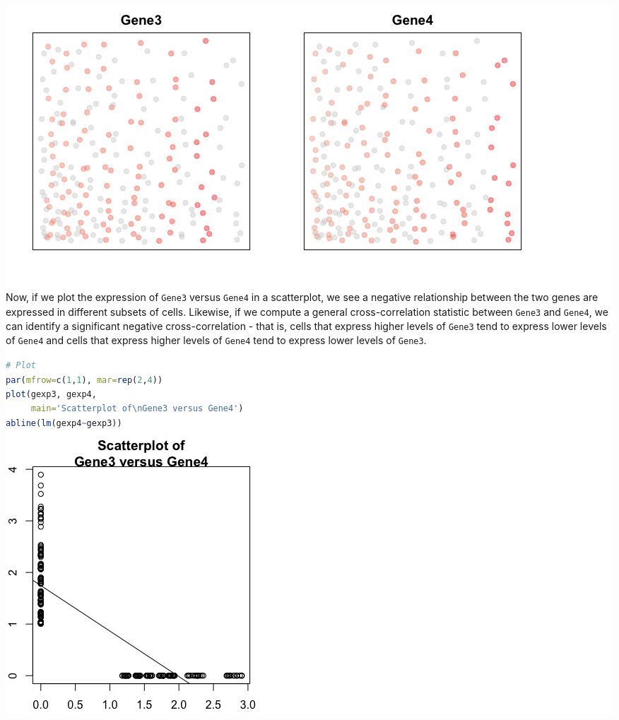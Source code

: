 ![](simulation_files/figure-gfm/s2-1.png)

Now, if we plot the expression of `Gene3` versus `Gene4` in a
scatterplot, we see a negative relationship between the two genes are
expressed in different subsets of cells. Likewise, if we compute a
general cross-correlation statistic between `Gene3` and `Gene4`, we can
identify a significant negative cross-correlation - that is, cells that
express higher levels of `Gene3` tend to express lower levels of `Gene4`
and cells that express higher levels of `Gene4` tend to express lower
levels of `Gene3`.

``` r
# Plot
par(mfrow=c(1,1), mar=rep(2,4))
plot(gexp3, gexp4, 
     main='Scatterplot of\nGene3 versus Gene4')
abline(lm(gexp4~gexp3))
```

![](simulation_files/figure-gfm/s21-1.png)
